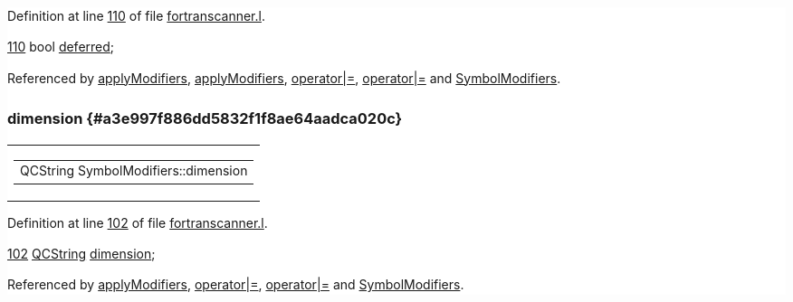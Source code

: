 
<p>Definition at line <a href="/web-doxygen/docs/api/files/src/fortranscanner-l/#l00110">110</a> of file <a href="/web-doxygen/docs/api/files/src/fortranscanner-l">fortranscanner.l</a>.</p>

<div class="doxyProgramListing">

<div class="doxyCodeLine"><span class="doxyLineNumber"><a href="#a2aad749396a02ead46410d78da584e9a">110</a></span><span class="doxyLineContent"><span class="doxyHighlight">  </span><span class="doxyHighlightKeywordType">bool</span><span class="doxyHighlight"> <a href="#a2aad749396a02ead46410d78da584e9a">deferred</a>;</span></span></div>

</div>


Referenced by <a href="/web-doxygen/docs/api/files/src/fortranscanner-l/#ae88a4d2b7afc5a1c3def9d800cc5863e">applyModifiers</a>, <a href="/web-doxygen/docs/api/files/src/fortranscanner-l/#a521d11026f20bc253b154ffec71d4748">applyModifiers</a>, <a href="#a73f1b078fd79fffd3a50ca217b580bed">operator|=</a>, <a href="#aaca9d411d0392efd25510ca3209178d0">operator|=</a> and <a href="#a49316e7efc80b5ea90df2ad2941359f8">SymbolModifiers</a>.
</div>
</div>

### dimension {#a3e997f886dd5832f1f8ae64aadca020c}

<div class="doxyMemberItem">
<div class="doxyMemberProto">
<table class="doxyMemberLabels">
<tr class="doxyMemberLabels">
<td class="doxyMemberLabelsLeft">
<table class="doxyMemberName">
<tr>
<td class="doxyMemberName">QCString SymbolModifiers::dimension</td>
</tr>
</table>
</td>
</tr>
</table>
</div>
<div class="doxyMemberDoc">


<p>Definition at line <a href="/web-doxygen/docs/api/files/src/fortranscanner-l/#l00102">102</a> of file <a href="/web-doxygen/docs/api/files/src/fortranscanner-l">fortranscanner.l</a>.</p>

<div class="doxyProgramListing">

<div class="doxyCodeLine"><span class="doxyLineNumber"><a href="#a3e997f886dd5832f1f8ae64aadca020c">102</a></span><span class="doxyLineContent"><span class="doxyHighlight">  <a href="/web-doxygen/docs/api/classes/qcstring">QCString</a> <a href="#a3e997f886dd5832f1f8ae64aadca020c">dimension</a>;</span></span></div>

</div>


Referenced by <a href="/web-doxygen/docs/api/files/src/fortranscanner-l/#a521d11026f20bc253b154ffec71d4748">applyModifiers</a>, <a href="#a73f1b078fd79fffd3a50ca217b580bed">operator|=</a>, <a href="#aaca9d411d0392efd25510ca3209178d0">operator|=</a> and <a href="#a49316e7efc80b5ea90df2ad2941359f8">SymbolModifiers</a>.
</div>
</div>
